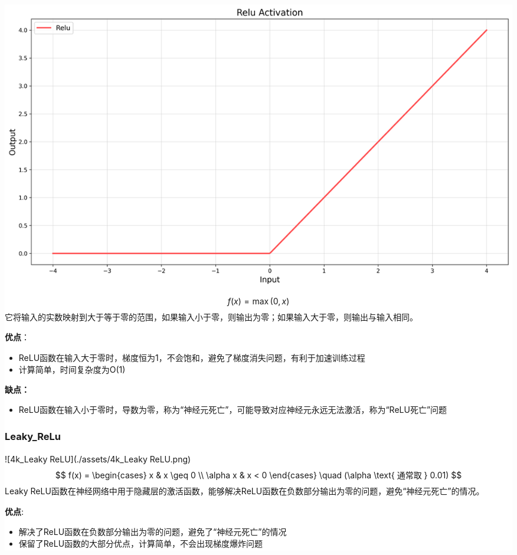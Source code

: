 ![4k_Relu](./assets/4k_Relu.png)
$$
f(x) = \max(0, x)
$$
它将输入的实数映射到大于等于零的范围，如果输入小于零，则输出为零；如果输入大于零，则输出与输入相同。

**优点**：

- ReLU函数在输入大于零时，梯度恒为1，不会饱和，避免了梯度消失问题，有利于加速训练过程
- 计算简单，时间复杂度为O(1)

**缺点：**

- ReLU函数在输入小于零时，导数为零，称为“神经元死亡”，可能导致对应神经元永远无法激活，称为“ReLU死亡”问题

### Leaky_ReLu

![4k_Leaky ReLU](./assets/4k_Leaky ReLU.png)
$$
f(x) = \begin{cases} 
x & x \geq 0 \\
\alpha x & x < 0 
\end{cases} \quad (\alpha \text{ 通常取 } 0.01)
$$
Leaky ReLU函数在神经网络中用于隐藏层的激活函数，能够解决ReLU函数在负数部分输出为零的问题，避免“神经元死亡”的情况。

**优点**:

- 解决了ReLU函数在负数部分输出为零的问题，避免了“神经元死亡”的情况
- 保留了ReLU函数的大部分优点，计算简单，不会出现梯度爆炸问题
